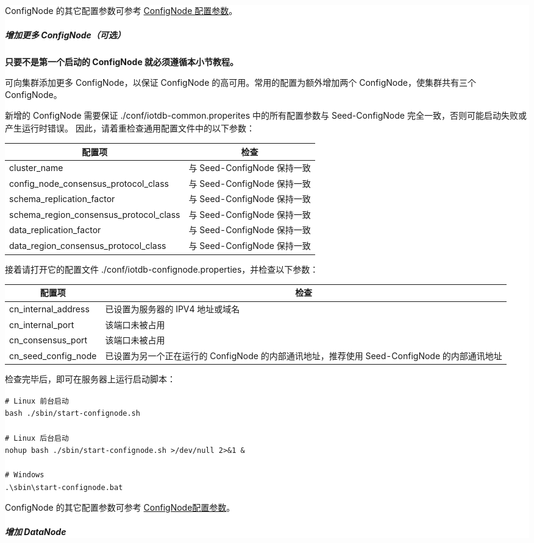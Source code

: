 ConfigNode 的其它配置参数可参考
[ConfigNode 配置参数](https://iotdb.apache.org/zh/UserGuide/Master/Reference/ConfigNode-Config-Manual.html)。

##### 增加更多 ConfigNode（可选）

**只要不是第一个启动的 ConfigNode 就必须遵循本小节教程。**

可向集群添加更多 ConfigNode，以保证 ConfigNode 的高可用。常用的配置为额外增加两个 ConfigNode，使集群共有三个 ConfigNode。

新增的 ConfigNode 需要保证 ./conf/iotdb-common.properites 中的所有配置参数与 Seed-ConfigNode 完全一致，否则可能启动失败或产生运行时错误。
因此，请着重检查通用配置文件中的以下参数：

| **配置项**                                 | **检查**                    |
| ------------------------------------------ | --------------------------- |
| cluster\_name                              | 与 Seed-ConfigNode 保持一致 |
| config\_node\_consensus\_protocol\_class   | 与 Seed-ConfigNode 保持一致 |
| schema\_replication\_factor                | 与 Seed-ConfigNode 保持一致 |
| schema\_region\_consensus\_protocol\_class | 与 Seed-ConfigNode 保持一致 |
| data\_replication\_factor                  | 与 Seed-ConfigNode 保持一致 |
| data\_region\_consensus\_protocol\_class   | 与 Seed-ConfigNode 保持一致 |

接着请打开它的配置文件 ./conf/iotdb-confignode.properties，并检查以下参数：

| **配置项**                     | **检查**                                                     |
| ------------------------------ | ------------------------------------------------------------ |
| cn\_internal\_address          | 已设置为服务器的 IPV4 地址或域名                             |
| cn\_internal\_port             | 该端口未被占用                                               |
| cn\_consensus\_port            | 该端口未被占用                                               |
| cn\_seed\_config\_node | 已设置为另一个正在运行的 ConfigNode 的内部通讯地址，推荐使用 Seed-ConfigNode 的内部通讯地址 |

检查完毕后，即可在服务器上运行启动脚本：

```
# Linux 前台启动
bash ./sbin/start-confignode.sh

# Linux 后台启动
nohup bash ./sbin/start-confignode.sh >/dev/null 2>&1 &

# Windows
.\sbin\start-confignode.bat
```

ConfigNode 的其它配置参数可参考
[ConfigNode配置参数](https://iotdb.apache.org/zh/UserGuide/Master/Reference/ConfigNode-Config-Manual.html)。

##### 增加 DataNode
